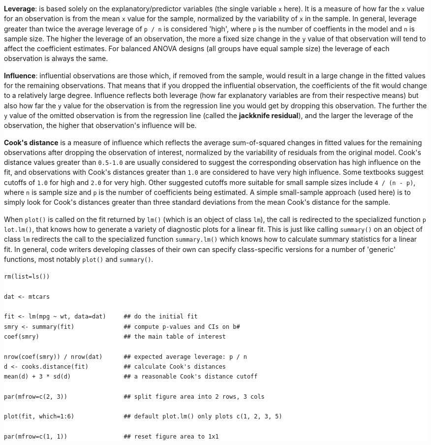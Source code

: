 **Leverage**: is based solely on the explanatory/predictor variables (the single variable `x` 
  here). It is a measure of how far the `x` value for an observation is from the mean `x` 
  value for the sample, normalized by the variability of `x` in the sample. In general, 
  leverage greater than twice the average leverage of `p / n` is considered 'high', where `p` 
  is the number of coeffients in the model and `n` is sample size. The higher the leverage of 
  an observation, the more a fixed size change in the `y` value of that observation will tend 
  to affect the coefficient estimates. For balanced ANOVA designs (all groups have equal sample 
  size) the leverage of each observation is always the same.

**Influence**: influential observations are those which, if removed from the sample, would 
  result in a large change in the fitted values for the remaining observations. That means that 
  if you dropped the influential observation, the coefficients of the fit would change to a 
  relatively large degree. Influence reflects both leverage (how far explanatory variables are 
  from their respective means) but also how far the `y` value for the observation is from the 
  regression line you would get by dropping this observation. The further the `y` value of the 
  omitted observation is from the regression line (called the **jackknife residual**), and 
  the larger the leverage of the observation, the higher that observation's influence will be. 

**Cook's distance** is a measure of influence which reflects the average sum-of-squared changes 
  in fitted values for the remaining observations after dropping the observation of interest, 
  normalized by the variability of residuals from the original model. Cook's distance values 
  greater than `0.5-1.0` are usually considered to suggest the corresponding observation has 
  high influence on the fit, and observations with Cook's distances greater than `1.0` are 
  considered to have very high influence. Some textbooks suggest cutoffs of `1.0` for high and 
  `2.0` for very high. Other suggested cutoffs more suitable for small sample sizes include 
  `4 / (n - p)`, where `n` is sample size and `p` is the number of coefficients being estimated. 
  A simple small-sample approach (used here) is to simply look for Cook's distances greater
  than three standard deviations from the mean Cook's distance for the sample.

When `plot()` is called on the fit returned by `lm()` (which is an object of class `lm`), the 
  call is redirected to the specialized function `plot.lm()`, that knows how to generate a 
  variety of diagnostic plots for a linear fit. This is just like calling `summary()` on an 
  object of class `lm` redirects the call to the specialized function `summary.lm()` which knows 
  how to calculate summary statistics for a linear fit. In general, code writers developing 
  classes of their own can specify class-specific versions for a number of 'generic' functions, 
  most notably `plot()` and `summary()`.

```
rm(list=ls())

dat <- mtcars

fit <- lm(mpg ~ wt, data=dat)     ## do the initial fit
smry <- summary(fit)              ## compute p-values and CIs on b#
coef(smry)                        ## the main table of interest

nrow(coef(smry)) / nrow(dat)      ## expected average leverage: p / n
d <- cooks.distance(fit)          ## calculate Cook's distances
mean(d) + 3 * sd(d)               ## a reasonable Cook's distance cutoff

par(mfrow=c(2, 3))                ## split figure area into 2 rows, 3 cols

plot(fit, which=1:6)              ## default plot.lm() only plots c(1, 2, 3, 5)

par(mfrow=c(1, 1))                ## reset figure area to 1x1

```
